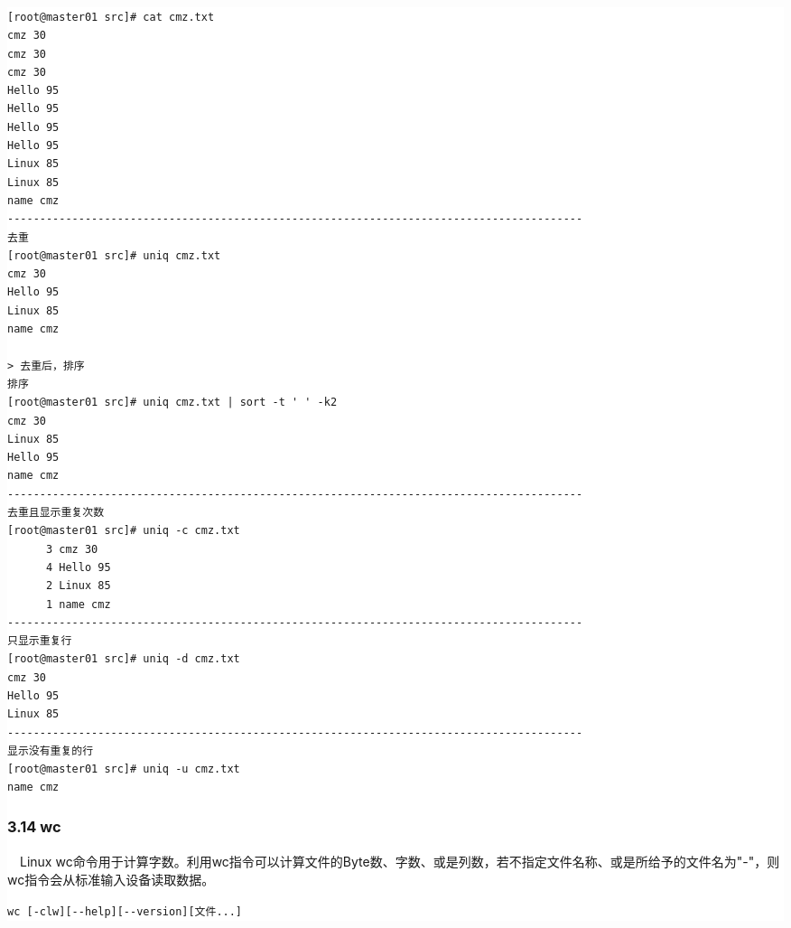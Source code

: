 ```
[root@master01 src]# cat cmz.txt 
cmz 30  
cmz 30  
cmz 30  
Hello 95  
Hello 95  
Hello 95  
Hello 95  
Linux 85  
Linux 85 
name cmz
-----------------------------------------------------------------------------------------
去重
[root@master01 src]# uniq cmz.txt 
cmz 30  
Hello 95  
Linux 85 
name cmz

> 去重后，排序
排序
[root@master01 src]# uniq cmz.txt | sort -t ' ' -k2
cmz 30  
Linux 85 
Hello 95  
name cmz
-----------------------------------------------------------------------------------------
去重且显示重复次数
[root@master01 src]# uniq -c cmz.txt 
      3 cmz 30  
      4 Hello 95  
      2 Linux 85 
      1 name cmz
-----------------------------------------------------------------------------------------
只显示重复行
[root@master01 src]# uniq -d cmz.txt 
cmz 30  
Hello 95  
Linux 85 
-----------------------------------------------------------------------------------------
显示没有重复的行
[root@master01 src]# uniq -u cmz.txt 
name cmz
```



### 3.14 wc

&emsp;Linux wc命令用于计算字数。利用wc指令可以计算文件的Byte数、字数、或是列数，若不指定文件名称、或是所给予的文件名为"-"，则wc指令会从标准输入设备读取数据。

```
wc [-clw][--help][--version][文件...]
```
